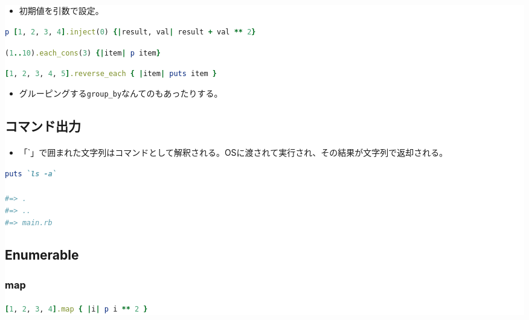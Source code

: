   * 初期値を引数で設定。
```ruby
p [1, 2, 3, 4].inject(0) {|result, val| result + val ** 2}
```
```ruby
(1..10).each_cons(3) {|item| p item}
```
```ruby
[1, 2, 3, 4, 5].reverse_each { |item| puts item }
```
* グルーピングする`group_by`なんてのもあったりする。
```ruby

```
## コマンド出力
* 「`」で囲まれた文字列はコマンドとして解釈される。OSに渡されて実行され、その結果が文字列で返却される。
```ruby
puts `ls -a`

#=> .
#=> ..
#=> main.rb
```
## Enumerable
### map
```ruby
[1, 2, 3, 4].map { |i| p i ** 2 }
```
